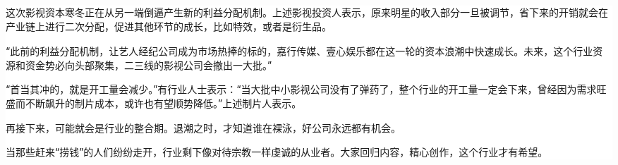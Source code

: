 这次影视资本寒冬正在从另一端倒逼产生新的利益分配机制。上述影视投资人表示，原来明星的收入部分一旦被调节，省下来的开销就会在产业链上进行二次分配，促进其他环节的成长，比如特效，或者是衍生品。

“此前的利益分配机制，让艺人经纪公司成为市场热捧的标的，嘉行传媒、壹心娱乐都在这一轮的资本浪潮中快速成长。未来，这个行业资源和资金势必向头部聚集，二三线的影视公司会撤出一大批。”

“首当其冲的，就是开工量会减少。”有行业人士表示：“当大批中小影视公司没有了弹药了，整个行业的开工量一定会下来，曾经因为需求旺盛而不断飙升的制片成本，或许也有望顺势降低。”上述制片人表示。

再接下来，可能就会是行业的整合期。退潮之时，才知道谁在裸泳，好公司永远都有机会。

当那些赶来“捞钱”的人们纷纷走开，行业剩下像对待宗教一样虔诚的从业者。大家回归内容，精心创作，这个行业才有希望。

